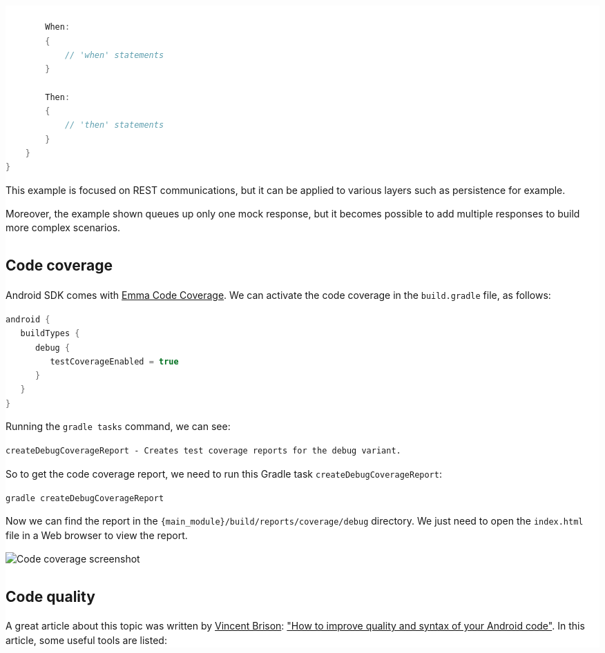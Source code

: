 ```java

        When:
        {
            // 'when' statements
        }

        Then:
        {
            // 'then' statements
        }
    }
}
```

This example is focused on REST communications, but it can be applied to various layers such as persistence for example.

Moreover, the example shown queues up only one mock response, but it becomes possible to add multiple responses to build more complex scenarios.

## Code coverage

Android SDK comes with [Emma Code Coverage](http://emma.sourceforge.net/). We can activate the code coverage in the `build.gradle` file, as follows:

```groovy
android {
   buildTypes {
      debug {
         testCoverageEnabled = true
      }
   }
}
```

Running the `gradle tasks` command, we can see:

```
createDebugCoverageReport - Creates test coverage reports for the debug variant.
```

So to get the code coverage report, we need to run this Gradle task `createDebugCoverageReport`:

```
gradle createDebugCoverageReport
```

Now we can find the report in the `{main_module}/build/reports/coverage/debug` directory. We just need to open the `index.html` file in a Web browser to view the report.

![Code coverage screenshot](https://raw.githubusercontent.com/RoRoche/AndroidStarter/master/assets/code_coverage_report.png)

## Code quality

A great article about this topic was written by [Vincent Brison](http://vincentbrison.com/): ["How to improve quality and syntax of your Android code"](http://vincentbrison.com/2014/07/19/how-to-improve-quality-and-syntax-of-your-android-code/). In this article, some useful tools are listed:
